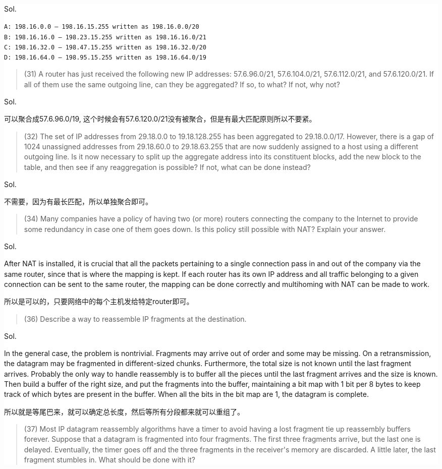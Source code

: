Sol. 
```
A: 198.16.0.0 – 198.16.15.255 written as 198.16.0.0/20 
B: 198.16.16.0 – 198.23.15.255 written as 198.16.16.0/21 
C: 198.16.32.0 – 198.47.15.255 written as 198.16.32.0/20 
D: 198.16.64.0 – 198.95.15.255 written as 198.16.64.0/19
```

> (31) A router has just received the following new IP addresses: 57.6.96.0/21, 57.6.104.0/21, 57.6.112.0/21, and 57.6.120.0/21. If all of them use the same outgoing line, can they be aggregated? If so, to what? If not, why not?

Sol.

可以聚合成57.6.96.0/19, 这个时候会有57.6.120.0/21没有被聚合，但是有最大匹配原则所以不要紧。

> (32)  The set of IP addresses from 29.18.0.0 to 19.18.128.255 has been aggregated to 29.18.0.0/17. However, there is a gap of 1024 unassigned addresses from 29.18.60.0 to 29.18.63.255 that are now suddenly assigned to a host using a different outgoing
line. Is it now necessary to split up the aggregate address into its constituent blocks, add the new block to the table, and then see if any reaggregation is possible? If not, what can be done instead?

Sol.

不需要，因为有最长匹配，所以单独聚合即可。

> (34) Many companies have a policy of having two (or more) routers connecting the company to the Internet to provide some redundancy in case one of them goes down. Is this policy still possible with NAT? Explain your answer.

Sol.

After NAT is installed, it is crucial that all the packets pertaining to a single connection pass in and out of the company via the same router, since that is where the mapping is kept. If each router has its own IP address and all traffic belonging to a given connection can be sent to the same router, the mapping can be done correctly and multihoming with NAT can be made to work.

所以是可以的，只要网络中的每个主机发给特定router即可。

> (36) Describe a way to reassemble IP fragments at the destination.

Sol.

In the general case, the problem is nontrivial. Fragments may arrive out of order and some may be missing. On a retransmission, the datagram may be fragmented in different-sized chunks. Furthermore, the total size is not known until the last fragment arrives. Probably the only way to handle reassembly is to buffer all the pieces until the last fragment arrives and the size is known. Then build a buffer of the right size, and put the fragments into the buffer, maintaining a bit map with 1 bit per 8 bytes to keep track of which bytes are present in the buffer. When all the bits in the bit map are 1, the datagram is complete.

所以就是等尾巴来，就可以确定总长度，然后等所有分段都来就可以重组了。

> (37) Most IP datagram reassembly algorithms have a timer to avoid having a lost fragment tie up reassembly buffers forever. Suppose that a datagram is fragmented into four fragments. The first three fragments arrive, but the last one is delayed. Eventually, the timer goes off and the three fragments in the receiver's memory are discarded. A little later, the last fragment stumbles in. What should be done with it?
